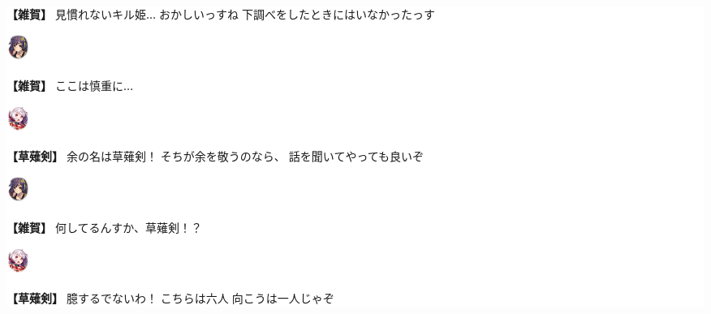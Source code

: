 **【雑賀】**
見慣れないキル姫…
おかしいっすね
下調べをしたときにはいなかったっす

<img src="../images/units/502411.png" alt="502411.png" height="34"/>

**【雑賀】**
ここは慎重に…

<img src="../images/units/100441.png" alt="100441.png" height="34"/>

**【草薙剣】**
余の名は草薙剣！
そちが余を敬うのなら、
話を聞いてやっても良いぞ

<img src="../images/units/502411.png" alt="502411.png" height="34"/>

**【雑賀】**
何してるんすか、草薙剣！？

<img src="../images/units/100441.png" alt="100441.png" height="34"/>

**【草薙剣】**
臆するでないわ！
こちらは六人
向こうは一人じゃぞ
